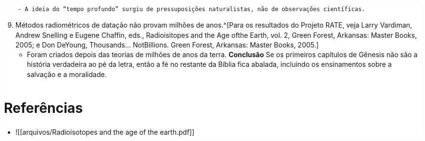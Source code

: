 		- A ideia do “tempo profundo” surgiu de pressuposições naturalistas, não de observações científicas.
9. Métodos radiométricos de datação não provam milhões de anos.^[Para os resultados do Projeto RATE, veja Larry Vardiman, Andrew Snelling e Eugene Chaffin, eds., Radioisitopes and the Age ofthe Earth, vol. 2, Green Forest, Arkansas: Master Books, 2005; e Don DeYoung, Thousands... NotBillions. Green Forest, Arkansas: Master Books, 2005.]
	- Foram criados depois das teorias de milhões de anos da terra.
**Conclusão**
Se os primeiros capítulos de Gênesis não são a história verdadeira ao pé da letra, então a fé no restante da Bíblia fica abalada, incluindo os ensinamentos sobre a salvação e a moralidade.

# Referências
 - ![[arquivos/Radioisotopes and the age of the earth.pdf]]
